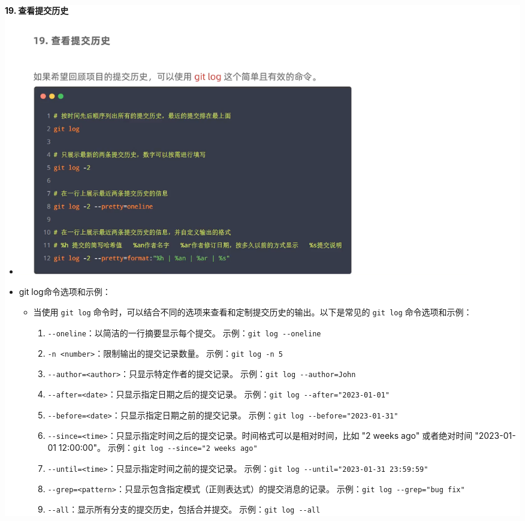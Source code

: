 #### 19. 查看提交历史

+ ![image-20230720140047560](3_Git和github基本使用.assets/image-20230720140047560.png)

+ git log命令选项和示例：

  + 当使用 `git log` 命令时，可以结合不同的选项来查看和定制提交历史的输出。以下是常见的 `git log` 命令选项和示例：

    1. `--oneline`：以简洁的一行摘要显示每个提交。
       示例：`git log --oneline`

    2. `-n <number>`：限制输出的提交记录数量。
       示例：`git log -n 5`

    3. `--author=<author>`：只显示特定作者的提交记录。
       示例：`git log --author=John`

    4. `--after=<date>`：只显示指定日期之后的提交记录。
       示例：`git log --after="2023-01-01"`

    5. `--before=<date>`：只显示指定日期之前的提交记录。
       示例：`git log --before="2023-01-31"`

    6. `--since=<time>`：只显示指定时间之后的提交记录。时间格式可以是相对时间，比如 "2 weeks ago" 或者绝对时间 "2023-01-01 12:00:00"。
       示例：`git log --since="2 weeks ago"`

    7. `--until=<time>`：只显示指定时间之前的提交记录。
       示例：`git log --until="2023-01-31 23:59:59"`

    8. `--grep=<pattern>`：只显示包含指定模式（正则表达式）的提交消息的记录。
       示例：`git log --grep="bug fix"`

    9. `--all`：显示所有分支的提交历史，包括合并提交。
       示例：`git log --all`
